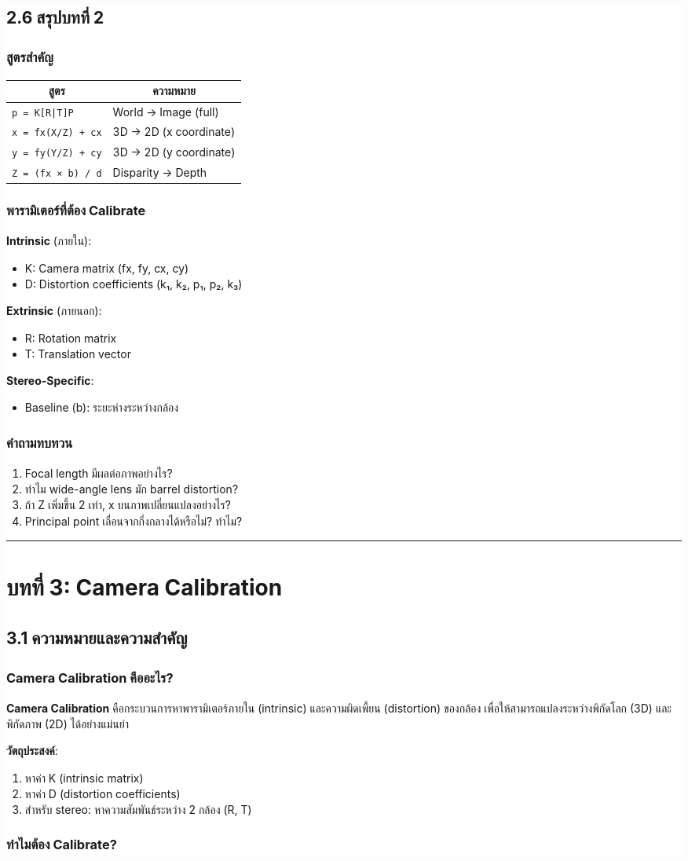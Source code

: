 ## 2.6 สรุปบทที่ 2

### สูตรสำคัญ

| สูตร | ความหมาย |
|------|----------|
| `p = K[R\|T]P` | World → Image (full) |
| `x = fx(X/Z) + cx` | 3D → 2D (x coordinate) |
| `y = fy(Y/Z) + cy` | 3D → 2D (y coordinate) |
| `Z = (fx × b) / d` | Disparity → Depth |

### พารามิเตอร์ที่ต้อง Calibrate

**Intrinsic** (ภายใน):
- K: Camera matrix (fx, fy, cx, cy)
- D: Distortion coefficients (k₁, k₂, p₁, p₂, k₃)

**Extrinsic** (ภายนอก):
- R: Rotation matrix
- T: Translation vector

**Stereo-Specific**:
- Baseline (b): ระยะห่างระหว่างกล้อง

### คำถามทบทวน

1. Focal length มีผลต่อภาพอย่างไร?
2. ทำไม wide-angle lens มัก barrel distortion?
3. ถ้า Z เพิ่มขึ้น 2 เท่า, x บนภาพเปลี่ยนแปลงอย่างไร?
4. Principal point เลื่อนจากกึ่งกลางได้หรือไม่? ทำไม?

---

# บทที่ 3: Camera Calibration

## 3.1 ความหมายและความสำคัญ

### Camera Calibration คืออะไร?

**Camera Calibration** คือกระบวนการหาพารามิเตอร์ภายใน (intrinsic) และความผิดเพี้ยน (distortion) ของกล้อง เพื่อให้สามารถแปลงระหว่างพิกัดโลก (3D) และพิกัดภาพ (2D) ได้อย่างแม่นยำ

**วัตถุประสงค์**:
1. หาค่า K (intrinsic matrix)
2. หาค่า D (distortion coefficients)
3. สำหรับ stereo: หาความสัมพันธ์ระหว่าง 2 กล้อง (R, T)

### ทำไมต้อง Calibrate?
